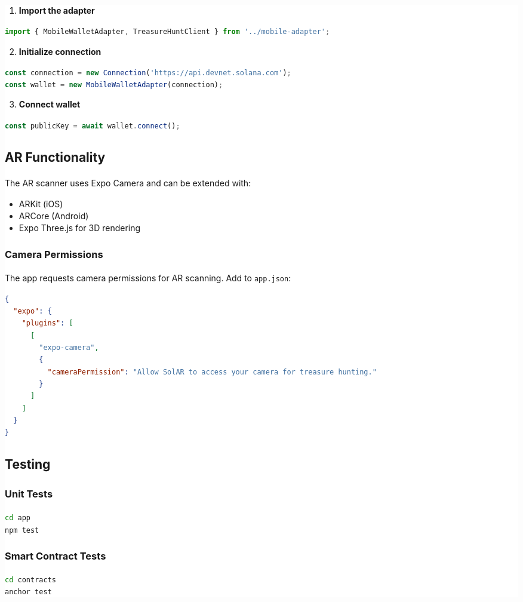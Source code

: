 1. **Import the adapter**
```typescript
import { MobileWalletAdapter, TreasureHuntClient } from '../mobile-adapter';
```

2. **Initialize connection**
```typescript
const connection = new Connection('https://api.devnet.solana.com');
const wallet = new MobileWalletAdapter(connection);
```

3. **Connect wallet**
```typescript
const publicKey = await wallet.connect();
```

## AR Functionality

The AR scanner uses Expo Camera and can be extended with:

- ARKit (iOS)
- ARCore (Android)
- Expo Three.js for 3D rendering

### Camera Permissions

The app requests camera permissions for AR scanning. Add to `app.json`:

```json
{
  "expo": {
    "plugins": [
      [
        "expo-camera",
        {
          "cameraPermission": "Allow SolAR to access your camera for treasure hunting."
        }
      ]
    ]
  }
}
```

## Testing

### Unit Tests

```bash
cd app
npm test
```

### Smart Contract Tests

```bash
cd contracts
anchor test
```
